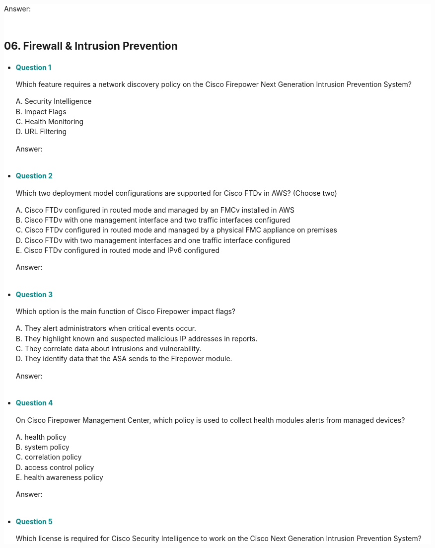   Answer:<br><br> 



## 06. Firewall & Intrusion Prevention

- <span style="color: #008888; font-weight: bold;">Question 1</span>

  Which feature requires a network discovery policy on the Cisco Firepower Next Generation Intrusion Prevention System?

  A. Security Intelligence<br>
  B. Impact Flags<br>
  C. Health Monitoring<br>
  D. URL Filtering<br>

  Answer:<br><br> 


- <span style="color: #008888; font-weight: bold;">Question 2</span>

  Which two deployment model configurations are supported for Cisco FTDv in AWS? (Choose two)

  A. Cisco FTDv configured in routed mode and managed by an FMCv installed in AWS<br>
  B. Cisco FTDv with one management interface and two traffic interfaces configured<br>
  C. Cisco FTDv configured in routed mode and managed by a physical FMC appliance on premises<br>
  D. Cisco FTDv with two management interfaces and one traffic interface configured<br>
  E. Cisco FTDv configured in routed mode and IPv6 configured<br>

  Answer:<br><br> 


- <span style="color: #008888; font-weight: bold;">Question 3</span>

  Which option is the main function of Cisco Firepower impact flags?

  A. They alert administrators when critical events occur.<br>
  B. They highlight known and suspected malicious IP addresses in reports.<br>
  C. They correlate data about intrusions and vulnerability.<br>
  D. They identify data that the ASA sends to the Firepower module.<br>

  Answer:<br><br> 


- <span style="color: #008888; font-weight: bold;">Question 4</span>

  On Cisco Firepower Management Center, which policy is used to collect health modules alerts from managed devices?

  A. health policy<br>
  B. system policy<br>
  C. correlation policy<br>
  D. access control policy<br>
  E. health awareness policy<br>

  Answer:<br><br> 


- <span style="color: #008888; font-weight: bold;">Question 5</span>

  Which license is required for Cisco Security Intelligence to work on the Cisco Next Generation Intrusion Prevention System?
